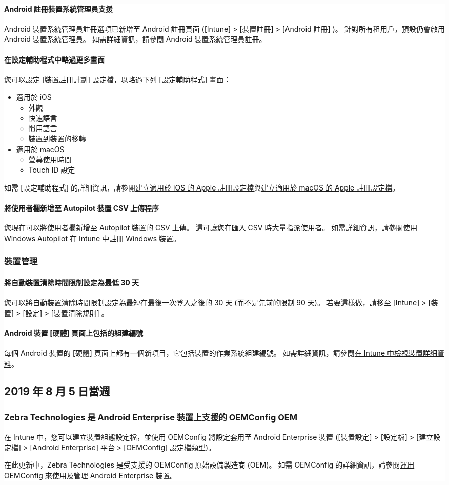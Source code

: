 #### <a name="android-enrollment-device-administrator-support----4869749-----"></a>Android 註冊裝置系統管理員支援 
Android 裝置系統管理員註冊選項已新增至 Android 註冊頁面 ([Intune]   > [裝置註冊]   > [Android 註冊]  )。 針對所有租用戶，預設仍會啟用 Android 裝置系統管理員。  如需詳細資訊，請參閱 [Android 裝置系統管理員註冊](android-enroll-device-administrator.md)。

#### <a name="skip-more-screens-in-setup-assistant---4877451----"></a>在設定輔助程式中略過更多畫面 
您可以設定 [裝置註冊計劃] 設定檔，以略過下列 [設定輔助程式] 畫面：
- 適用於 iOS
    - 外觀
    - 快速語言
    - 慣用語言
    - 裝置到裝置的移轉
- 適用於 macOS
    - 螢幕使用時間
    - Touch ID 設定

如需 [設定輔助程式] 的詳細資訊，請參閱[建立適用於 iOS 的 Apple 註冊設定檔](device-enrollment-program-enroll-ios.md#create-an-apple-enrollment-profile)與[建立適用於 macOS 的 Apple 註冊設定檔](device-enrollment-program-enroll-macos.md#create-an-apple-enrollment-profile)。

#### <a name="add-a-user-column-to-the-autopilot-device-csv-upload-process----3823054---"></a>將使用者欄新增至 Autopilot 裝置 CSV 上傳程序 
您現在可以將使用者欄新增至 Autopilot 裝置的 CSV 上傳。 這可讓您在匯入 CSV 時大量指派使用者。 如需詳細資訊，請參閱[使用 Windows Autopilot 在 Intune 中註冊 Windows 裝置](enrollment-autopilot.md)。


### <a name="device-management"></a>裝置管理

#### <a name="configure-automatic-device-clean-up-time-limit-down-to-30-days---4231059----"></a>將自動裝置清除時間限制設定為最低 30 天 
您可以將自動裝置清除時間限制設定為最短在最後一次登入之後的 30 天 (而不是先前的限制 90 天)。 若要這樣做，請移至 [Intune]   > [裝置]   > [設定]   > [裝置清除規則]  。

#### <a name="build-number-included-on-android-device-hardware-page----4461910-----"></a>Android 裝置 [硬體] 頁面上包括的組建編號 
每個 Android 裝置的 [硬體] 頁面上都有一個新項目，它包括裝置的作業系統組建編號。 如需詳細資訊，請參閱[在 Intune 中檢視裝置詳細資料](device-inventory.md)。




## <a name="week-of-august-5-2019"></a>2019 年 8 月 5 日當週

### <a name="zebra-technologies-is-a-supported-oem-for-oemconfig-on-android-enterprise-devices-----4843713---"></a>Zebra Technologies 是 Android Enterprise 裝置上支援的 OEMConfig OEM  

在 Intune 中，您可以建立裝置組態設定檔，並使用 OEMConfig 將設定套用至 Android Enterprise 裝置 ([裝置設定]   > [設定檔]   > [建立設定檔]   > [Android Enterprise]  平台 > [OEMConfig]  設定檔類型)。

在此更新中，Zebra Technologies 是受支援的 OEMConfig 原始設備製造商 (OEM)。 如需 OEMConfig 的詳細資訊，請參閱[運用 OEMConfig 來使用及管理 Android Enterprise 裝置](android-oem-configuration-overview.md)。
